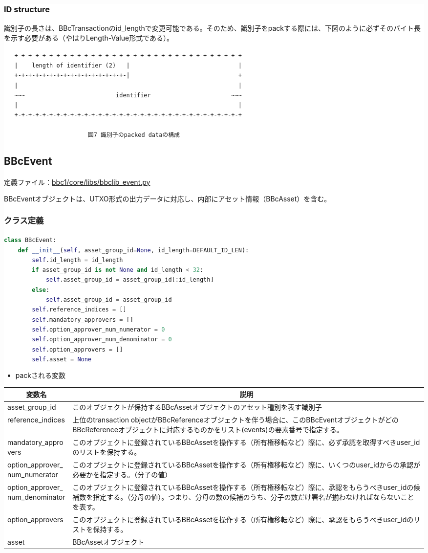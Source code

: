 ### ID structure

識別子の長さは、BBcTransactionのid_lengthで変更可能である。そのため、識別子をpackする際には、下図のように必ずそのバイト長を示す必要がある（やはりLength-Value形式である）。

```asciiarmor
   +-+-+-+-+-+-+-+-+-+-+-+-+-+-+-+-+-+-+-+-+-+-+-+-+-+-+-+-+-+-+-+-+
   |    length of identifier (2)   |                               |
   +-+-+-+-+-+-+-+-+-+-+-+-+-+-+-+-|                               +
   |                                                               |
   ~~~                          identifier                       ~~~
   |                                                               |
   +-+-+-+-+-+-+-+-+-+-+-+-+-+-+-+-+-+-+-+-+-+-+-+-+-+-+-+-+-+-+-+-+

                        図7 識別子のpacked dataの構成
```


## BBcEvent

定義ファイル：[bbc1/core/libs/bbclib_event.py](https://github.com/beyond-blockchain/bbc1/blob/develop/bbc1/core/libs/bbclib_event.py)

BBcEventオブジェクトは、UTXO形式の出力データに対応し、内部にアセット情報（BBcAsset）を含む。

### クラス定義

```python
class BBcEvent:
    def __init__(self, asset_group_id=None, id_length=DEFAULT_ID_LEN):
        self.id_length = id_length
        if asset_group_id is not None and id_length < 32:
            self.asset_group_id = asset_group_id[:id_length]
        else:
            self.asset_group_id = asset_group_id
        self.reference_indices = []
        self.mandatory_approvers = []
        self.option_approver_num_numerator = 0
        self.option_approver_num_denominator = 0
        self.option_approvers = []
        self.asset = None
```

- packされる変数

| 変数名                          | 説明                                                         |
| ------------------------------- | ------------------------------------------------------------ |
| asset_group_id                  | このオブジェクトが保持するBBcAssetオブジェクトのアセット種別を表す識別子 |
| reference_indices               | 上位のtransaction objectがBBcReferenceオブジェクトを伴う場合に、このBBcEventオブジェクトがどのBBcReferenceオブジェクトに対応するものかをリスト(events)の要素番号で指定する。 |
| mandatory_approvers             | このオブジェクトに登録されているBBcAssetを操作する（所有権移転など）際に、必ず承認を取得すべきuser_idのリストを保持する。 |
| option_approver_num_numerator   | このオブジェクトに登録されているBBcAssetを操作する（所有権移転など）際に、いくつのuser_idからの承認が必要かを指定する。（分子の値） |
| option_approver_num_denominator | このオブジェクトに登録されているBBcAssetを操作する（所有権移転など）際に、承認をもらうべきuser_idの候補数を指定する。（分母の値）。つまり、分母の数の候補のうち、分子の数だけ署名が揃わなければならないことを表す。 |
| option_approvers                | このオブジェクトに登録されているBBcAssetを操作する（所有権移転など）際に、承認をもらうべきuser_idのリストを保持する。 |
| asset                           | BBcAssetオブジェクト                                         |
